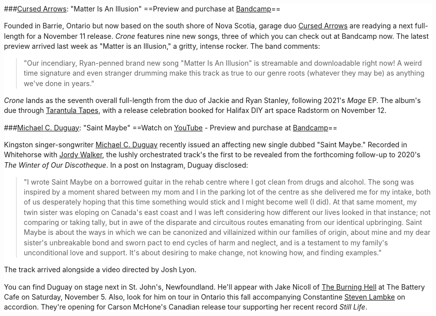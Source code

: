 <iframe style="border: 0; width: 350px; height: 470px;" src="https://bandcamp.com/EmbeddedPlayer/album=346700965/size=large/bgcol=ffffff/linkcol=0687f5/tracklist=false/transparent=true/" seamless><a href="https://tearingup.bandcamp.com/album/billy-is-dead">Billy Is Dead by Tearing Up</a></iframe>

###[Cursed Arrows](https://cursedarrows.bandcamp.com/): "Matter Is An Illusion"
==Preview and purchase at [Bandcamp](https://cursedarrows.bandcamp.com/album/crone)==

Founded in Barrie, Ontario but now based on the south shore of Nova Scotia, garage duo [Cursed Arrows](https://cursedarrows.bandcamp.com/) are readying a next full-length for a November 11 release. *Crone* features nine new songs, three of which you can check out at Bandcamp now. The latest preview arrived last week as "Matter is an Illusion," a gritty, intense rocker. The band comments:

> "Our incendiary, Ryan-penned brand new song "Matter Is An Illusion" is streamable and downloadable right now! A weird time signature and even stranger drumming make this track as true to our genre roots (whatever they may be) as anything we've done in years."

*Crone* lands as the seventh overall full-length from the duo of Jackie and Ryan Stanley, following 2021's *Mage* EP. The album's due through [Tarantula Tapes](https://tarantulacassettes.bandcamp.com/), with a release celebration booked for Halifax DIY art space Radstorm on November 12.

<iframe style="border: 0; width: 350px; height: 470px;" src="https://bandcamp.com/EmbeddedPlayer/album=1432259941/size=large/bgcol=ffffff/linkcol=0687f5/tracklist=false/transparent=true/" seamless><a href="https://cursedarrows.bandcamp.com/album/crone">Crone by Cursed Arrows</a></iframe>

###[Michael C. Duguay](https://michaelcduguay.bandcamp.com/): "Saint Maybe"
==Watch on [YouTube](https://youtu.be/Sd8b8d6HNYk) - Preview and purchase at [Bandcamp](https://michaelcduguay.bandcamp.com/track/saint-maybe)==

Kingston singer-songwriter [Michael C. Duguay](https://michaelcduguay.bandcamp.com/) recently issued an affecting new single dubbed "Saint Maybe." Recorded in Whitehorse with [Jordy Walker](http://www.jordywalkermusic.com/), the lushly orchestrated track's the first to be revealed from the forthcoming follow-up to 2020's *The Winter of Our Discotheque*. In a post on Instagram, Duguay disclosed:

>"I wrote Saint Maybe on a borrowed guitar in the rehab centre where I got clean from drugs and alcohol. The song was inspired by a moment shared between my mom and I in the parking lot of the centre as she delivered me for my intake, both of us desperately hoping that this time something would stick and I might become well (I did). At that same moment, my twin sister was eloping on Canada's east coast and I was left considering how different our lives looked in that instance; not comparing or taking tally, but in awe of the disparate and circuitous routes emanating from our identical upbringing. Saint Maybe is about the ways in which we can be canonized and villainized within our families of origin, about mine and my dear sister's unbreakable bond and sworn pact to end cycles of harm and neglect, and is a testament to my family's unconditional love and support. It's about desiring to make change, not knowing how, and finding examples."

The track arrived alongside a video directed by Josh Lyon.

You can find Duguay on stage next in St. John's, Newfoundland. He'll appear with Jake Nicoll of [The Burning Hell](http://www.wearetheburninghell.com/) at The Battery Cafe on Saturday, November 5. Also, look for him on tour in Ontario this fall accompanying Constantine [Steven Lambke](http://stevenlambke.com/) on accordion. They're opening for Carson McHone's Canadian release tour supporting her recent record *Still Life*.

<iframe width="560" height="315" src="https://www.youtube.com/embed/Sd8b8d6HNYk" title="YouTube video player" frameborder="0" allow="accelerometer; autoplay; clipboard-write; encrypted-media; gyroscope; picture-in-picture" allowfullscreen></iframe>
